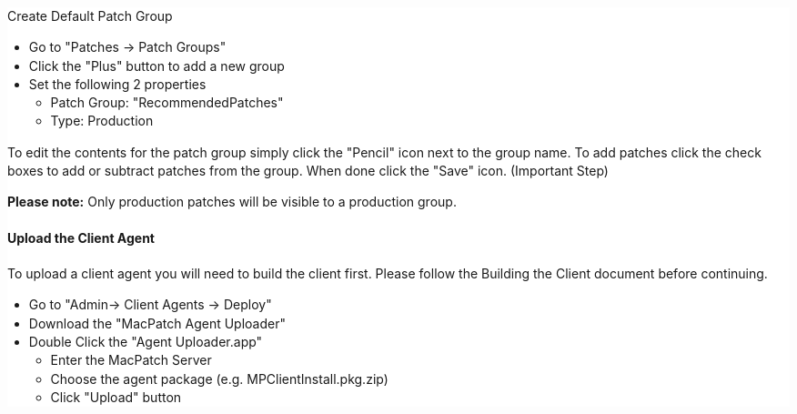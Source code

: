 Create Default Patch Group

* Go to "Patches -> Patch Groups"
* Click the "Plus" button to add a new group
* Set the following 2 properties
	* Patch Group: "RecommendedPatches"
	* Type: Production

To edit the contents for the patch group simply click the "Pencil" icon next to the group name. To add patches click the check boxes to add or subtract patches from the group. When done click the "Save" icon. (Important Step)

**Please note:** Only production patches will be visible to a production group.

#### Upload the Client Agent
To upload a client agent you will need to build the client first. Please follow the Building the Client document before continuing.

* Go to "Admin-> Client Agents -> Deploy"
* Download the "MacPatch Agent Uploader"
* Double Click the "Agent Uploader.app"
	* Enter the MacPatch Server
	* Choose the agent package (e.g. MPClientInstall.pkg.zip)
	* Click "Upload" button
